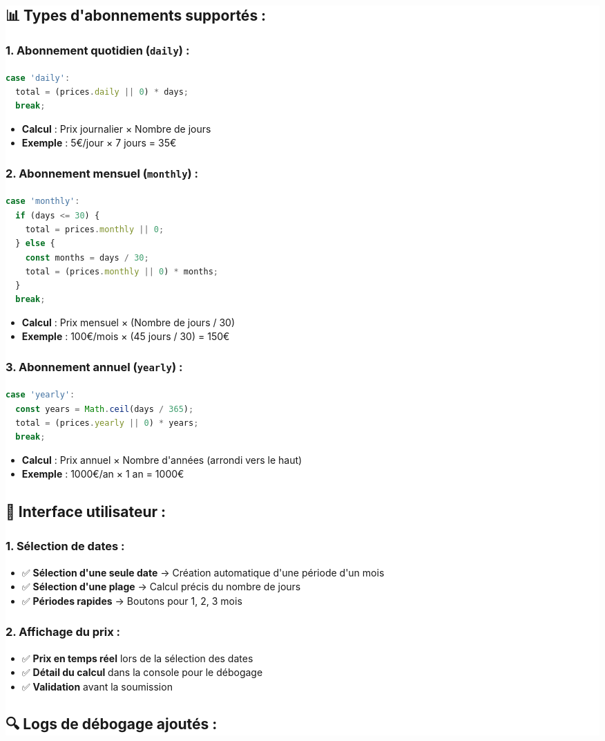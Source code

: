 ## 📊 **Types d'abonnements supportés :**

### **1. Abonnement quotidien (`daily`) :**
```typescript
case 'daily':
  total = (prices.daily || 0) * days;
  break;
```
- **Calcul** : Prix journalier × Nombre de jours
- **Exemple** : 5€/jour × 7 jours = 35€

### **2. Abonnement mensuel (`monthly`) :**
```typescript
case 'monthly':
  if (days <= 30) {
    total = prices.monthly || 0;
  } else {
    const months = days / 30;
    total = (prices.monthly || 0) * months;
  }
  break;
```
- **Calcul** : Prix mensuel × (Nombre de jours / 30)
- **Exemple** : 100€/mois × (45 jours / 30) = 150€

### **3. Abonnement annuel (`yearly`) :**
```typescript
case 'yearly':
  const years = Math.ceil(days / 365);
  total = (prices.yearly || 0) * years;
  break;
```
- **Calcul** : Prix annuel × Nombre d'années (arrondi vers le haut)
- **Exemple** : 1000€/an × 1 an = 1000€

## 🎨 **Interface utilisateur :**

### **1. Sélection de dates :**
- ✅ **Sélection d'une seule date** → Création automatique d'une période d'un mois
- ✅ **Sélection d'une plage** → Calcul précis du nombre de jours
- ✅ **Périodes rapides** → Boutons pour 1, 2, 3 mois

### **2. Affichage du prix :**
- ✅ **Prix en temps réel** lors de la sélection des dates
- ✅ **Détail du calcul** dans la console pour le débogage
- ✅ **Validation** avant la soumission

## 🔍 **Logs de débogage ajoutés :**
